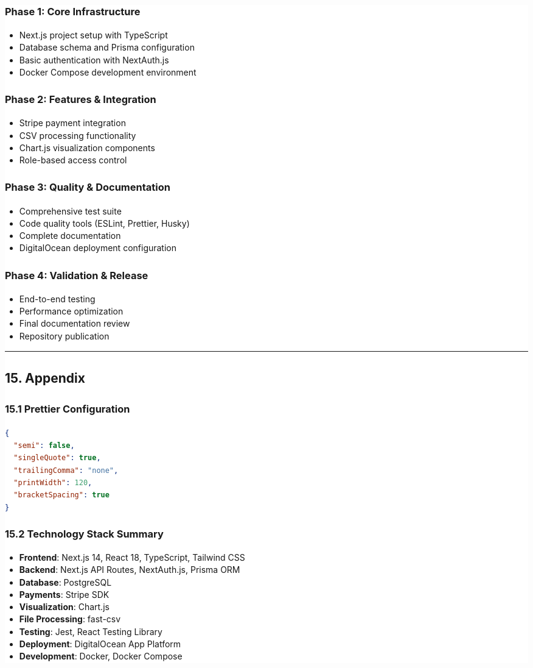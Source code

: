 ### Phase 1: Core Infrastructure

- Next.js project setup with TypeScript
- Database schema and Prisma configuration
- Basic authentication with NextAuth.js
- Docker Compose development environment

### Phase 2: Features & Integration

- Stripe payment integration
- CSV processing functionality
- Chart.js visualization components
- Role-based access control

### Phase 3: Quality & Documentation

- Comprehensive test suite
- Code quality tools (ESLint, Prettier, Husky)
- Complete documentation
- DigitalOcean deployment configuration

### Phase 4: Validation & Release

- End-to-end testing
- Performance optimization
- Final documentation review
- Repository publication

---

## 15. Appendix

### 15.1 Prettier Configuration

```json
{
  "semi": false,
  "singleQuote": true,
  "trailingComma": "none",
  "printWidth": 120,
  "bracketSpacing": true
}
```

### 15.2 Technology Stack Summary

- **Frontend**: Next.js 14, React 18, TypeScript, Tailwind CSS
- **Backend**: Next.js API Routes, NextAuth.js, Prisma ORM
- **Database**: PostgreSQL
- **Payments**: Stripe SDK
- **Visualization**: Chart.js
- **File Processing**: fast-csv
- **Testing**: Jest, React Testing Library
- **Deployment**: DigitalOcean App Platform
- **Development**: Docker, Docker Compose
